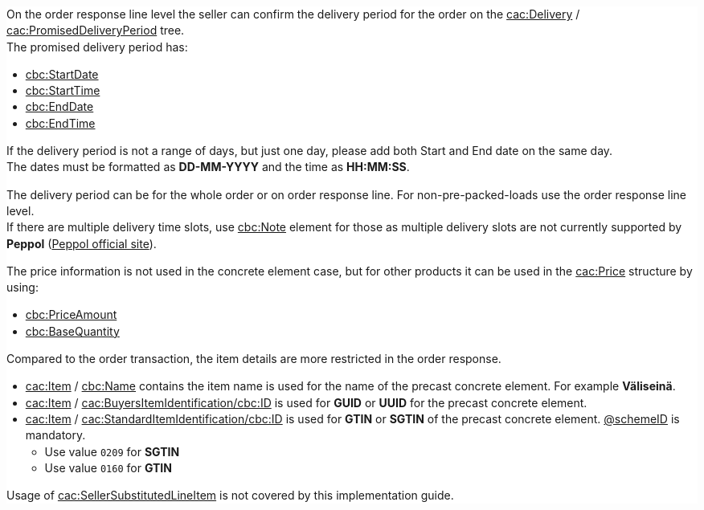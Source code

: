On the order response line level the seller can confirm the delivery period for the order on the [cac:Delivery](https://docs.peppol.eu/poacc/upgrade-3/syntax/OrderResponse/cac-OrderLine/cac-LineItem/cac-Delivery/) / [cac:PromisedDeliveryPeriod](https://docs.peppol.eu/poacc/upgrade-3/syntax/OrderResponse/cac-OrderLine/cac-LineItem/cac-Delivery/cac-PromisedDeliveryPeriod/) tree.  
The promised delivery period has:  
- [cbc:StartDate](https://docs.peppol.eu/poacc/upgrade-3/syntax/OrderResponse/cac-OrderLine/cac-LineItem/cac-Delivery/cac-PromisedDeliveryPeriod/cbc-StartDate/)
- [cbc:StartTime](https://docs.peppol.eu/poacc/upgrade-3/syntax/OrderResponse/cac-OrderLine/cac-LineItem/cac-Delivery/cac-PromisedDeliveryPeriod/cbc-StartTime/) 
- [cbc:EndDate](https://docs.peppol.eu/poacc/upgrade-3/syntax/OrderResponse/cac-OrderLine/cac-LineItem/cac-Delivery/cac-PromisedDeliveryPeriod/cbc-EndDate/)
- [cbc:EndTime](https://docs.peppol.eu/poacc/upgrade-3/syntax/OrderResponse/cac-OrderLine/cac-LineItem/cac-Delivery/cac-PromisedDeliveryPeriod/cbc-EndTime/)  

If the delivery period is not a range of days, but just one day, please add both Start and End date on the same day.  
The dates must be formatted as **DD-MM-YYYY** and the time as **HH:MM:SS**.  

The delivery period can be for the whole order or on order response line. For non-pre-packed-loads use the order response line level.  
If there are multiple delivery time slots, use [cbc:Note](https://docs.peppol.eu/poacc/upgrade-3/syntax/OrderResponse/cac-OrderLine/cac-LineItem/cbc-Note/) element for those as multiple delivery slots are not currently supported by **Peppol** ([Peppol official site](https://peppol.org)).

The price information is not used in the concrete element case, but for other products it can be used in the [cac:Price](https://docs.peppol.eu/poacc/upgrade-3/syntax/OrderResponse/cac-OrderLine/cac-LineItem/cac-Price/) structure by using:  
- [cbc:PriceAmount](https://docs.peppol.eu/poacc/upgrade-3/syntax/OrderResponse/cac-OrderLine/cac-LineItem/cac-Price/cbc-PriceAmount/)  
- [cbc:BaseQuantity](https://docs.peppol.eu/poacc/upgrade-3/syntax/OrderResponse/cac-OrderLine/cac-LineItem/cac-Price/cbc-BaseQuantity/)  

Compared to the order transaction, the item details are more restricted in the order response.  

* [cac:Item](https://docs.peppol.eu/poacc/upgrade-3/syntax/OrderResponse/cac-OrderLine/cac-LineItem/cac-Item/) / [cbc:Name](https://docs.peppol.eu/poacc/upgrade-3/syntax/OrderResponse/cac-OrderLine/cac-LineItem/cac-Item/cbc-Name/) contains the item name is used for the name of the precast concrete element. For example **Väliseinä**.  
* [cac:Item](https://docs.peppol.eu/poacc/upgrade-3/syntax/OrderResponse/cac-OrderLine/cac-LineItem/cac-Item/) / [cac:BuyersItemIdentification/cbc:ID](https://docs.peppol.eu/poacc/upgrade-3/syntax/OrderResponse/cac-OrderLine/cac-LineItem/cac-Item/cac-BuyersItemIdentification/) is used for **GUID** or **UUID** for the precast concrete element.  
* [cac:Item](https://docs.peppol.eu/poacc/upgrade-3/syntax/OrderResponse/cac-OrderLine/cac-LineItem/cac-Item/) / [cac:StandardItemIdentification/cbc:ID](https://docs.peppol.eu/poacc/upgrade-3/syntax/OrderResponse/cac-OrderLine/cac-LineItem/cac-Item/cac-StandardItemIdentification/) is used for **GTIN** or **SGTIN** of the precast concrete element. [@schemeID](https://docs.peppol.eu/poacc/upgrade-3/syntax/OrderResponse/cac-OrderLine/cac-LineItem/cac-Item/cac-StandardItemIdentification/cbc-ID/schemeID/) is mandatory.  
  - Use value `0209` for **SGTIN**  
  - Use value `0160` for **GTIN**  

Usage of [cac:SellerSubstitutedLineItem](https://docs.peppol.eu/poacc/upgrade-3/syntax/OrderResponse/cac-OrderLine/cac-SellerSubstitutedLineItem/) is not covered by this implementation guide.  
